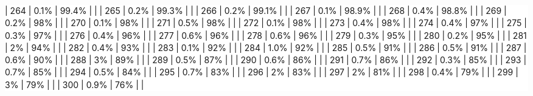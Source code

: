 | 264 | 0.1% | 99.4% |  |
| 265 | 0.2% | 99.3% |  |
| 266 | 0.2% | 99.1% |  |
| 267 | 0.1% | 98.9% |  |
| 268 | 0.4% | 98.8% |  |
| 269 | 0.2% | 98% |  |
| 270 | 0.1% | 98% |  |
| 271 | 0.5% | 98% |  |
| 272 | 0.1% | 98% |  |
| 273 | 0.4% | 98% |  |
| 274 | 0.4% | 97% |  |
| 275 | 0.3% | 97% |  |
| 276 | 0.4% | 96% |  |
| 277 | 0.6% | 96% |  |
| 278 | 0.6% | 96% |  |
| 279 | 0.3% | 95% |  |
| 280 | 0.2% | 95% |  |
| 281 | 2% | 94% |  |
| 282 | 0.4% | 93% |  |
| 283 | 0.1% | 92% |  |
| 284 | 1.0% | 92% |  |
| 285 | 0.5% | 91% |  |
| 286 | 0.5% | 91% |  |
| 287 | 0.6% | 90% |  |
| 288 | 3% | 89% |  |
| 289 | 0.5% | 87% |  |
| 290 | 0.6% | 86% |  |
| 291 | 0.7% | 86% |  |
| 292 | 0.3% | 85% |  |
| 293 | 0.7% | 85% |  |
| 294 | 0.5% | 84% |  |
| 295 | 0.7% | 83% |  |
| 296 | 2% | 83% |  |
| 297 | 2% | 81% |  |
| 298 | 0.4% | 79% |  |
| 299 | 3% | 79% |  |
| 300 | 0.9% | 76% |  |